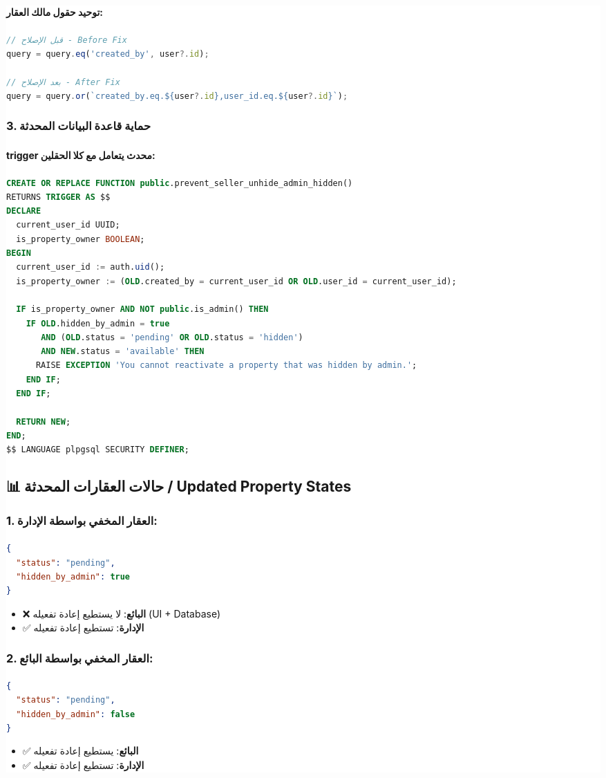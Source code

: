 #### توحيد حقول مالك العقار:
```typescript
// قبل الإصلاح - Before Fix
query = query.eq('created_by', user?.id);

// بعد الإصلاح - After Fix
query = query.or(`created_by.eq.${user?.id},user_id.eq.${user?.id}`);
```

### 3. حماية قاعدة البيانات المحدثة

#### trigger محدث يتعامل مع كلا الحقلين:
```sql
CREATE OR REPLACE FUNCTION public.prevent_seller_unhide_admin_hidden()
RETURNS TRIGGER AS $$
DECLARE
  current_user_id UUID;
  is_property_owner BOOLEAN;
BEGIN
  current_user_id := auth.uid();
  is_property_owner := (OLD.created_by = current_user_id OR OLD.user_id = current_user_id);
  
  IF is_property_owner AND NOT public.is_admin() THEN
    IF OLD.hidden_by_admin = true 
       AND (OLD.status = 'pending' OR OLD.status = 'hidden')
       AND NEW.status = 'available' THEN
      RAISE EXCEPTION 'You cannot reactivate a property that was hidden by admin.';
    END IF;
  END IF;
  
  RETURN NEW;
END;
$$ LANGUAGE plpgsql SECURITY DEFINER;
```

## 📊 حالات العقارات المحدثة / Updated Property States

### 1. العقار المخفي بواسطة الإدارة:
```json
{
  "status": "pending",
  "hidden_by_admin": true
}
```
- ❌ **البائع**: لا يستطيع إعادة تفعيله (UI + Database)
- ✅ **الإدارة**: تستطيع إعادة تفعيله

### 2. العقار المخفي بواسطة البائع:
```json
{
  "status": "pending", 
  "hidden_by_admin": false
}
```
- ✅ **البائع**: يستطيع إعادة تفعيله
- ✅ **الإدارة**: تستطيع إعادة تفعيله
